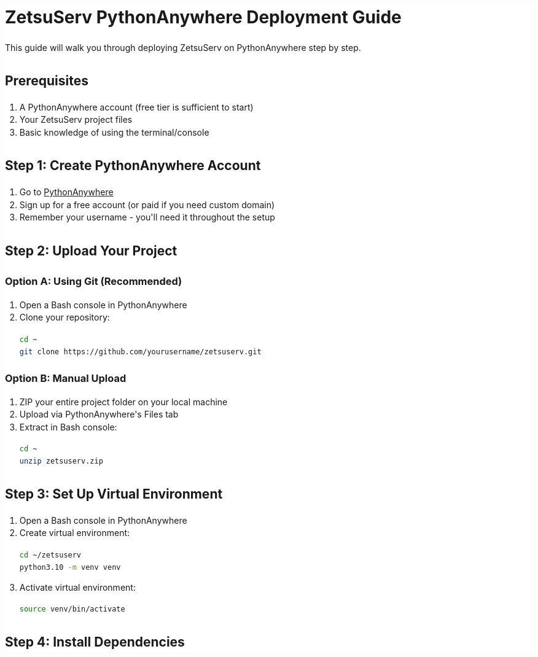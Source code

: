 # ZetsuServ PythonAnywhere Deployment Guide

This guide will walk you through deploying ZetsuServ on PythonAnywhere step by step.

## Prerequisites

1. A PythonAnywhere account (free tier is sufficient to start)
2. Your ZetsuServ project files
3. Basic knowledge of using the terminal/console

## Step 1: Create PythonAnywhere Account

1. Go to [PythonAnywhere](https://www.pythonanywhere.com)
2. Sign up for a free account (or paid if you need custom domain)
3. Remember your username - you'll need it throughout the setup

## Step 2: Upload Your Project

### Option A: Using Git (Recommended)

1. Open a Bash console in PythonAnywhere
2. Clone your repository:
   ```bash
   cd ~
   git clone https://github.com/yourusername/zetsuserv.git
   ```

### Option B: Manual Upload

1. ZIP your entire project folder on your local machine
2. Upload via PythonAnywhere's Files tab
3. Extract in Bash console:
   ```bash
   cd ~
   unzip zetsuserv.zip
   ```

## Step 3: Set Up Virtual Environment

1. Open a Bash console in PythonAnywhere
2. Create virtual environment:
   ```bash
   cd ~/zetsuserv
   python3.10 -m venv venv
   ```
3. Activate virtual environment:
   ```bash
   source venv/bin/activate
   ```

## Step 4: Install Dependencies
